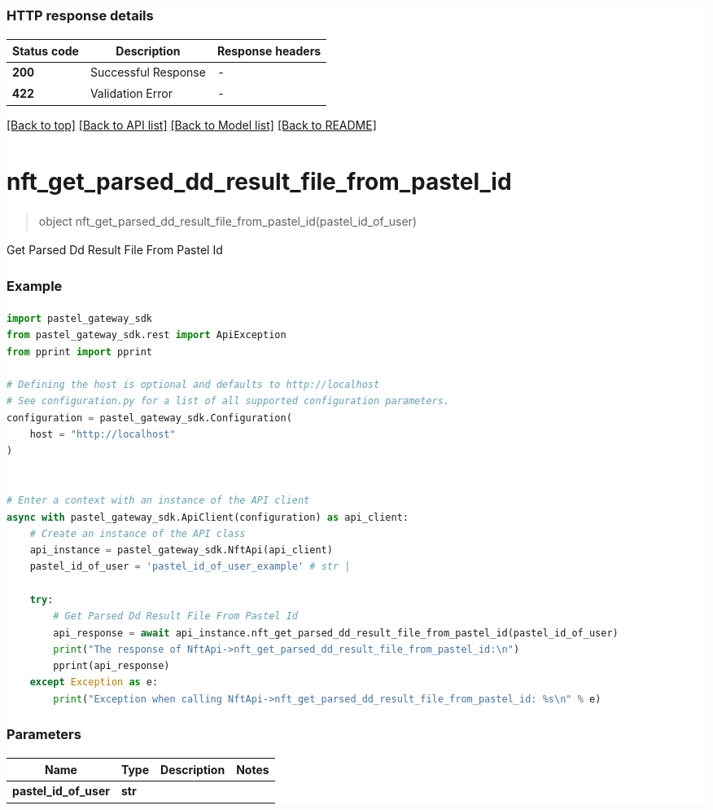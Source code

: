 ### HTTP response details

| Status code | Description | Response headers |
|-------------|-------------|------------------|
**200** | Successful Response |  -  |
**422** | Validation Error |  -  |

[[Back to top]](#) [[Back to API list]](../README.md#documentation-for-api-endpoints) [[Back to Model list]](../README.md#documentation-for-models) [[Back to README]](../README.md)

# **nft_get_parsed_dd_result_file_from_pastel_id**
> object nft_get_parsed_dd_result_file_from_pastel_id(pastel_id_of_user)

Get Parsed Dd Result File From Pastel Id

### Example


```python
import pastel_gateway_sdk
from pastel_gateway_sdk.rest import ApiException
from pprint import pprint

# Defining the host is optional and defaults to http://localhost
# See configuration.py for a list of all supported configuration parameters.
configuration = pastel_gateway_sdk.Configuration(
    host = "http://localhost"
)


# Enter a context with an instance of the API client
async with pastel_gateway_sdk.ApiClient(configuration) as api_client:
    # Create an instance of the API class
    api_instance = pastel_gateway_sdk.NftApi(api_client)
    pastel_id_of_user = 'pastel_id_of_user_example' # str | 

    try:
        # Get Parsed Dd Result File From Pastel Id
        api_response = await api_instance.nft_get_parsed_dd_result_file_from_pastel_id(pastel_id_of_user)
        print("The response of NftApi->nft_get_parsed_dd_result_file_from_pastel_id:\n")
        pprint(api_response)
    except Exception as e:
        print("Exception when calling NftApi->nft_get_parsed_dd_result_file_from_pastel_id: %s\n" % e)
```



### Parameters


Name | Type | Description  | Notes
------------- | ------------- | ------------- | -------------
 **pastel_id_of_user** | **str**|  | 
